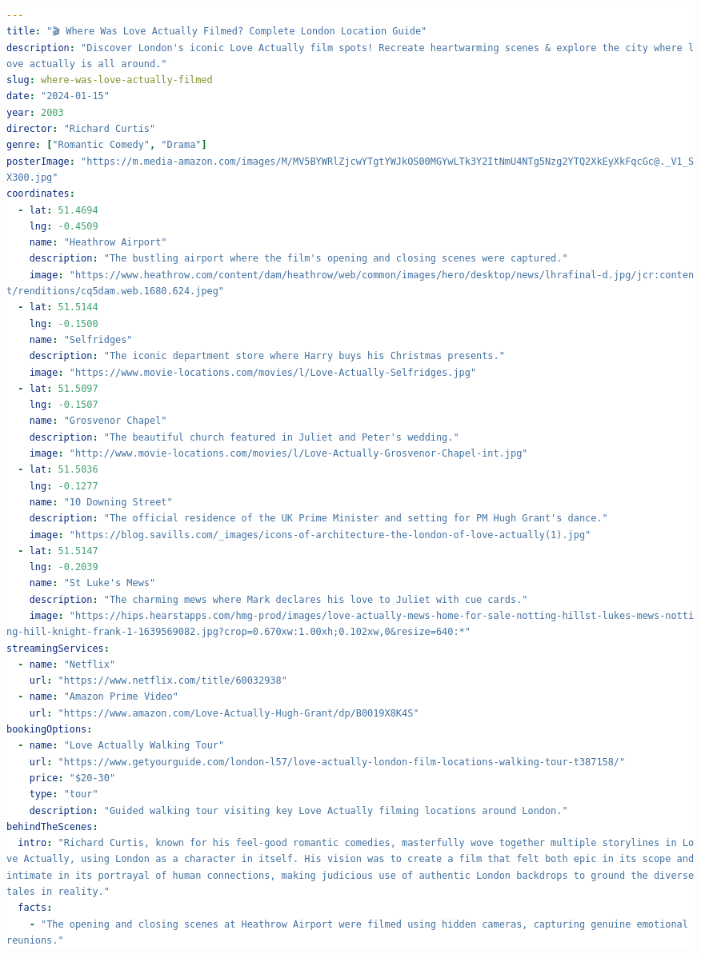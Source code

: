 ```yaml
---
title: "🎬 Where Was Love Actually Filmed? Complete London Location Guide"
description: "Discover London's iconic Love Actually film spots! Recreate heartwarming scenes & explore the city where love actually is all around."
slug: where-was-love-actually-filmed
date: "2024-01-15"
year: 2003
director: "Richard Curtis"
genre: ["Romantic Comedy", "Drama"]
posterImage: "https://m.media-amazon.com/images/M/MV5BYWRlZjcwYTgtYWJkOS00MGYwLTk3Y2ItNmU4NTg5Nzg2YTQ2XkEyXkFqcGc@._V1_SX300.jpg"
coordinates:
  - lat: 51.4694
    lng: -0.4509
    name: "Heathrow Airport"
    description: "The bustling airport where the film's opening and closing scenes were captured."
    image: "https://www.heathrow.com/content/dam/heathrow/web/common/images/hero/desktop/news/lhrafinal-d.jpg/jcr:content/renditions/cq5dam.web.1680.624.jpeg"
  - lat: 51.5144
    lng: -0.1500
    name: "Selfridges"
    description: "The iconic department store where Harry buys his Christmas presents."
    image: "https://www.movie-locations.com/movies/l/Love-Actually-Selfridges.jpg"
  - lat: 51.5097
    lng: -0.1507
    name: "Grosvenor Chapel"
    description: "The beautiful church featured in Juliet and Peter's wedding."
    image: "http://www.movie-locations.com/movies/l/Love-Actually-Grosvenor-Chapel-int.jpg"
  - lat: 51.5036
    lng: -0.1277
    name: "10 Downing Street"
    description: "The official residence of the UK Prime Minister and setting for PM Hugh Grant's dance."
    image: "https://blog.savills.com/_images/icons-of-architecture-the-london-of-love-actually(1).jpg"
  - lat: 51.5147
    lng: -0.2039
    name: "St Luke's Mews"
    description: "The charming mews where Mark declares his love to Juliet with cue cards."
    image: "https://hips.hearstapps.com/hmg-prod/images/love-actually-mews-home-for-sale-notting-hillst-lukes-mews-notting-hill-knight-frank-1-1639569082.jpg?crop=0.670xw:1.00xh;0.102xw,0&resize=640:*"
streamingServices:
  - name: "Netflix"
    url: "https://www.netflix.com/title/60032938"
  - name: "Amazon Prime Video"
    url: "https://www.amazon.com/Love-Actually-Hugh-Grant/dp/B0019X8K4S"
bookingOptions:
  - name: "Love Actually Walking Tour"
    url: "https://www.getyourguide.com/london-l57/love-actually-london-film-locations-walking-tour-t387158/"
    price: "$20-30"
    type: "tour"
    description: "Guided walking tour visiting key Love Actually filming locations around London."
behindTheScenes:
  intro: "Richard Curtis, known for his feel-good romantic comedies, masterfully wove together multiple storylines in Love Actually, using London as a character in itself. His vision was to create a film that felt both epic in its scope and intimate in its portrayal of human connections, making judicious use of authentic London backdrops to ground the diverse tales in reality."
  facts:
    - "The opening and closing scenes at Heathrow Airport were filmed using hidden cameras, capturing genuine emotional reunions."
```